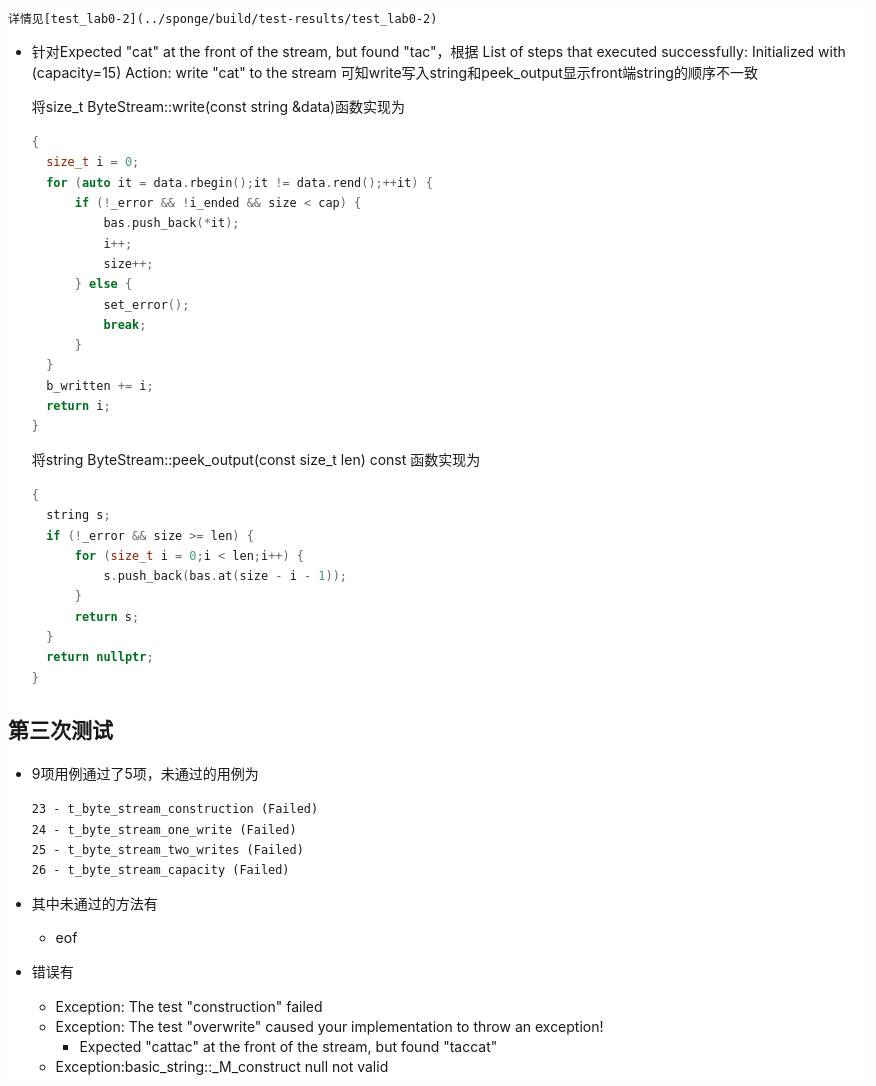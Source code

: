     详情见[test_lab0-2](../sponge/build/test-results/test_lab0-2)
- 针对Expected "cat" at the front of the stream, but found "tac"，根据
  List of steps that executed successfully:
	Initialized with (capacity=15)
	     Action: write "cat" to the stream
  可知write写入string和peek_output显示front端string的顺序不一致

  将size_t ByteStream::write(const string &data)函数实现为
  ```c++
  {
    size_t i = 0;
    for (auto it = data.rbegin();it != data.rend();++it) {
        if (!_error && !i_ended && size < cap) {
            bas.push_back(*it);
            i++;
            size++;
        } else {
            set_error();
            break;
        }
    }
    b_written += i;
    return i;
  }
  ```
  将string ByteStream::peek_output(const size_t len) const 函数实现为
  ```c++
  {
    string s;
    if (!_error && size >= len) {
        for (size_t i = 0;i < len;i++) {
            s.push_back(bas.at(size - i - 1));
        }
        return s;
    }
    return nullptr;
  }
  ```

## 第三次测试
- 9项用例通过了5项，未通过的用例为
     
   ```
   23 - t_byte_stream_construction (Failed)
   24 - t_byte_stream_one_write (Failed)
   25 - t_byte_stream_two_writes (Failed)
   26 - t_byte_stream_capacity (Failed)
  ```
- 其中未通过的方法有
  - eof
- 错误有
  - Exception: The test "construction" failed
  - Exception: The test "overwrite" caused your implementation to throw an exception!
	- Expected "cattac" at the front of the stream, but found "taccat"
  - Exception:basic_string::_M_construct null not valid
    
